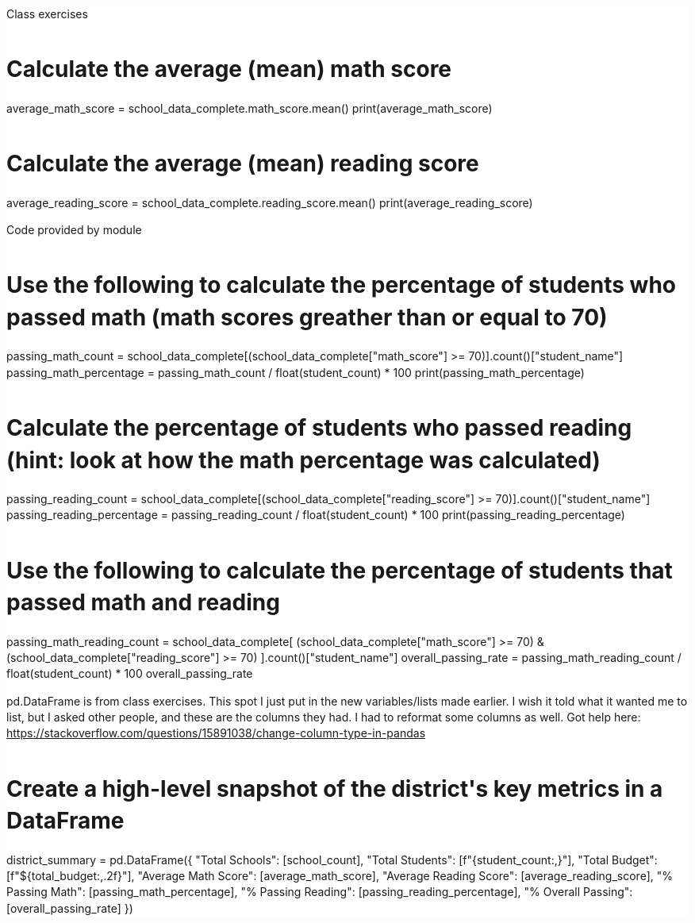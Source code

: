 Class exercises
# Calculate the average (mean) math score
average_math_score = school_data_complete.math_score.mean()
print(average_math_score)

# Calculate the average (mean) reading score
average_reading_score = school_data_complete.reading_score.mean()
print(average_reading_score)

Code provided by module
# Use the following to calculate the percentage of students who passed math (math scores greather than or equal to 70)
passing_math_count = school_data_complete[(school_data_complete["math_score"] >= 70)].count()["student_name"]
passing_math_percentage = passing_math_count / float(student_count) * 100
print(passing_math_percentage)

# Calculate the percentage of students who passed reading (hint: look at how the math percentage was calculated)  
passing_reading_count = school_data_complete[(school_data_complete["reading_score"] >= 70)].count()["student_name"]
passing_reading_percentage = passing_reading_count / float(student_count) * 100
print(passing_reading_percentage)

# Use the following to calculate the percentage of students that passed math and reading
passing_math_reading_count = school_data_complete[
    (school_data_complete["math_score"] >= 70) & (school_data_complete["reading_score"] >= 70)
].count()["student_name"]
overall_passing_rate = passing_math_reading_count /  float(student_count) * 100
overall_passing_rate

pd.DataFrame is from class exercises. This spot I just put in the new variables/lists made earlier. I wish it told what it wanted me to list, but I asked other people, and these are the columns they had. I had to reformat some columns as well. Got help here: https://stackoverflow.com/questions/15891038/change-column-type-in-pandas
# Create a high-level snapshot of the district's key metrics in a DataFrame
district_summary = pd.DataFrame({
    "Total Schools": [school_count],
    "Total Students": [f"{student_count:,}"],
    "Total Budget": [f"${total_budget:,.2f}"],
    "Average Math Score": [average_math_score],
    "Average Reading Score": [average_reading_score],
    "% Passing Math": [passing_math_percentage],
    "% Passing Reading": [passing_reading_percentage],
    "% Overall Passing": [overall_passing_rate]
})
